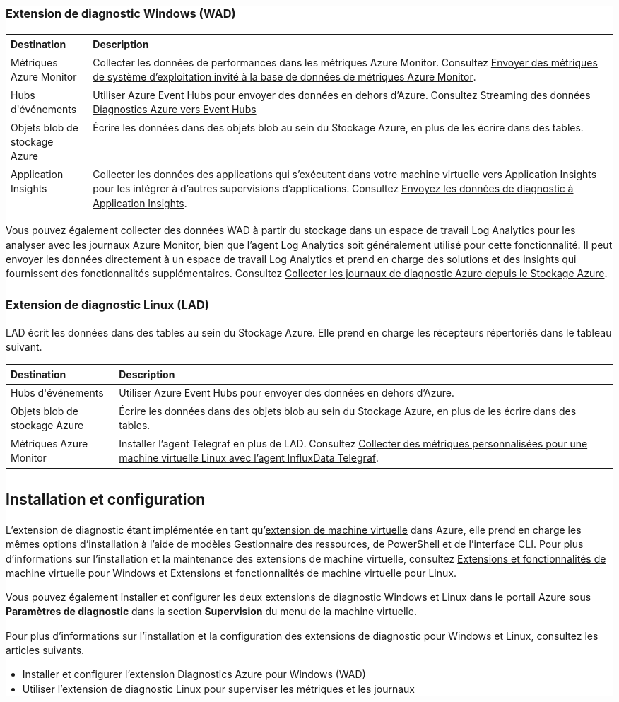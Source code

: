 ### <a name="windows-diagnostics-extension-wad"></a>Extension de diagnostic Windows (WAD)

| Destination | Description |
|:---|:---|
| Métriques Azure Monitor | Collecter les données de performances dans les métriques Azure Monitor. Consultez [Envoyer des métriques de système d’exploitation invité à la base de données de métriques Azure Monitor](collect-custom-metrics-guestos-resource-manager-vm.md).  |
| Hubs d'événements | Utiliser Azure Event Hubs pour envoyer des données en dehors d’Azure. Consultez [Streaming des données Diagnostics Azure vers Event Hubs](diagnostics-extension-stream-event-hubs.md) |
| Objets blob de stockage Azure | Écrire les données dans des objets blob au sein du Stockage Azure, en plus de les écrire dans des tables. |
| Application Insights | Collecter les données des applications qui s’exécutent dans votre machine virtuelle vers Application Insights pour les intégrer à d’autres supervisions d’applications. Consultez [Envoyez les données de diagnostic à Application Insights](diagnostics-extension-to-application-insights.md). |

Vous pouvez également collecter des données WAD à partir du stockage dans un espace de travail Log Analytics pour les analyser avec les journaux Azure Monitor, bien que l’agent Log Analytics soit généralement utilisé pour cette fonctionnalité. Il peut envoyer les données directement à un espace de travail Log Analytics et prend en charge des solutions et des insights qui fournissent des fonctionnalités supplémentaires.  Consultez [Collecter les journaux de diagnostic Azure depuis le Stockage Azure](diagnostics-extension-logs.md). 


### <a name="linux-diagnostics-extension-lad"></a>Extension de diagnostic Linux (LAD)
LAD écrit les données dans des tables au sein du Stockage Azure. Elle prend en charge les récepteurs répertoriés dans le tableau suivant.

| Destination | Description |
|:---|:---|
| Hubs d'événements | Utiliser Azure Event Hubs pour envoyer des données en dehors d’Azure. |
| Objets blob de stockage Azure | Écrire les données dans des objets blob au sein du Stockage Azure, en plus de les écrire dans des tables. |
| Métriques Azure Monitor | Installer l’agent Telegraf en plus de LAD. Consultez [Collecter des métriques personnalisées pour une machine virtuelle Linux avec l’agent InfluxData Telegraf](collect-custom-metrics-linux-telegraf.md).


## <a name="installation-and-configuration"></a>Installation et configuration
L’extension de diagnostic étant implémentée en tant qu’[extension de machine virtuelle](../../virtual-machines/extensions/overview.md) dans Azure, elle prend en charge les mêmes options d’installation à l’aide de modèles Gestionnaire des ressources, de PowerShell et de l’interface CLI. Pour plus d’informations sur l’installation et la maintenance des extensions de machine virtuelle, consultez [Extensions et fonctionnalités de machine virtuelle pour Windows](../../virtual-machines/extensions/features-windows.md) et [Extensions et fonctionnalités de machine virtuelle pour Linux](../../virtual-machines/extensions/features-linux.md).

Vous pouvez également installer et configurer les deux extensions de diagnostic Windows et Linux dans le portail Azure sous **Paramètres de diagnostic** dans la section **Supervision** du menu de la machine virtuelle.

Pour plus d’informations sur l’installation et la configuration des extensions de diagnostic pour Windows et Linux, consultez les articles suivants.

- [Installer et configurer l’extension Diagnostics Azure pour Windows (WAD)](diagnostics-extension-windows-install.md)
- [Utiliser l’extension de diagnostic Linux pour superviser les métriques et les journaux](../../virtual-machines/extensions/diagnostics-linux.md)
